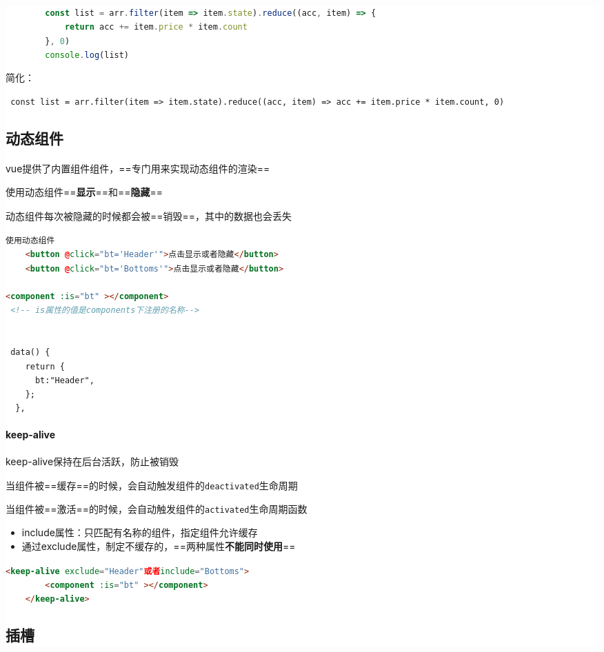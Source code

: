 ```javascript
        const list = arr.filter(item => item.state).reduce((acc, item) => {
            return acc += item.price * item.count
        }, 0)
        console.log(list)
```

简化：

```
 const list = arr.filter(item => item.state).reduce((acc, item) => acc += item.price * item.count, 0)
```

## 动态组件

vue提供了内置组件<component>组件，==专门用来实现动态组件的渲染==

使用动态组件==**显示**==和==**隐藏**==

  动态组件每次被隐藏的时候都会被==销毁==，其中的数据也会丢失

```html
使用动态组件
	<button @click="bt='Header'">点击显示或者隐藏</button>
	<button @click="bt='Bottoms'">点击显示或者隐藏</button>

<component :is="bt" ></component>
 <!-- is属性的值是components下注册的名称-->


 data() {
    return {
	  bt:"Header",
    };
  },
```

#### keep-alive

keep-alive保持在后台活跃，防止被销毁 

​    当组件被==缓存==的时候，会自动触发组件的`deactivated`生命周期

​    当组件被==激活==的时候，会自动触发组件的`activated`生命周期函数

* include属性：只匹配有名称的组件，指定组件允许缓存
* 通过exclude属性，制定不缓存的，==两种属性**不能同时使用**==

```html
<keep-alive exclude="Header"或者include="Bottoms">
		<component :is="bt" ></component>
	</keep-alive>
```

## 插槽
